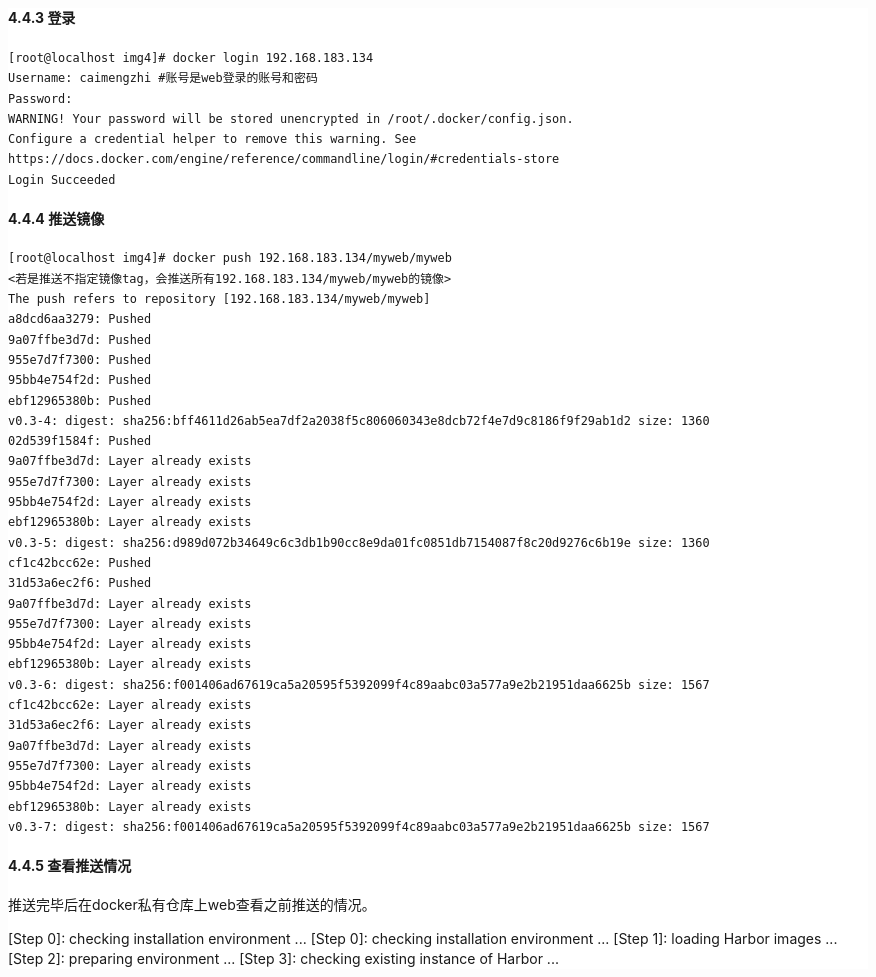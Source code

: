 #### 4.4.3 登录

```
[root@localhost img4]# docker login 192.168.183.134
Username: caimengzhi #账号是web登录的账号和密码
Password:
WARNING! Your password will be stored unencrypted in /root/.docker/config.json.
Configure a credential helper to remove this warning. See
https://docs.docker.com/engine/reference/commandline/login/#credentials-store
Login Succeeded
```

#### 4.4.4 推送镜像

```
[root@localhost img4]# docker push 192.168.183.134/myweb/myweb
<若是推送不指定镜像tag，会推送所有192.168.183.134/myweb/myweb的镜像>
The push refers to repository [192.168.183.134/myweb/myweb]
a8dcd6aa3279: Pushed
9a07ffbe3d7d: Pushed
955e7d7f7300: Pushed
95bb4e754f2d: Pushed
ebf12965380b: Pushed
v0.3-4: digest: sha256:bff4611d26ab5ea7df2a2038f5c806060343e8dcb72f4e7d9c8186f9f29ab1d2 size: 1360
02d539f1584f: Pushed
9a07ffbe3d7d: Layer already exists
955e7d7f7300: Layer already exists
95bb4e754f2d: Layer already exists
ebf12965380b: Layer already exists
v0.3-5: digest: sha256:d989d072b34649c6c3db1b90cc8e9da01fc0851db7154087f8c20d9276c6b19e size: 1360
cf1c42bcc62e: Pushed
31d53a6ec2f6: Pushed
9a07ffbe3d7d: Layer already exists
955e7d7f7300: Layer already exists
95bb4e754f2d: Layer already exists
ebf12965380b: Layer already exists
v0.3-6: digest: sha256:f001406ad67619ca5a20595f5392099f4c89aabc03a577a9e2b21951daa6625b size: 1567
cf1c42bcc62e: Layer already exists
31d53a6ec2f6: Layer already exists
9a07ffbe3d7d: Layer already exists
955e7d7f7300: Layer already exists
95bb4e754f2d: Layer already exists
ebf12965380b: Layer already exists
v0.3-7: digest: sha256:f001406ad67619ca5a20595f5392099f4c89aabc03a577a9e2b21951daa6625b size: 1567
```

#### 4.4.5  查看推送情况
推送完毕后在docker私有仓库上web查看之前推送的情况。


[Step 0]: checking installation environment ...
[Step 0]: checking installation environment ...
[Step 1]: loading Harbor images ...
[Step 2]: preparing environment ...
[Step 3]: checking existing instance of Harbor ...